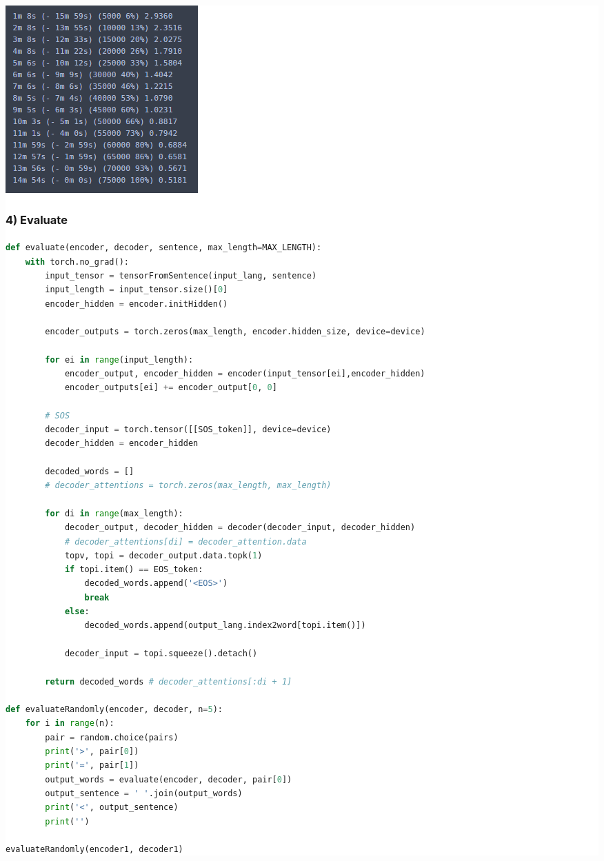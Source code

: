 ![Using NVIDIA GTX 3060Ti](<../.gitbook/assets/image (67).png>)

### 4) Evaluate

```python
def evaluate(encoder, decoder, sentence, max_length=MAX_LENGTH):
    with torch.no_grad():
        input_tensor = tensorFromSentence(input_lang, sentence)
        input_length = input_tensor.size()[0]
        encoder_hidden = encoder.initHidden()

        encoder_outputs = torch.zeros(max_length, encoder.hidden_size, device=device)

        for ei in range(input_length):
            encoder_output, encoder_hidden = encoder(input_tensor[ei],encoder_hidden)
            encoder_outputs[ei] += encoder_output[0, 0]
        
        # SOS
        decoder_input = torch.tensor([[SOS_token]], device=device)
        decoder_hidden = encoder_hidden

        decoded_words = []
        # decoder_attentions = torch.zeros(max_length, max_length)

        for di in range(max_length):
            decoder_output, decoder_hidden = decoder(decoder_input, decoder_hidden)
            # decoder_attentions[di] = decoder_attention.data
            topv, topi = decoder_output.data.topk(1)
            if topi.item() == EOS_token:
                decoded_words.append('<EOS>')
                break
            else:
                decoded_words.append(output_lang.index2word[topi.item()])

            decoder_input = topi.squeeze().detach()

        return decoded_words # decoder_attentions[:di + 1]
    
def evaluateRandomly(encoder, decoder, n=5):
    for i in range(n):
        pair = random.choice(pairs)
        print('>', pair[0])
        print('=', pair[1])
        output_words = evaluate(encoder, decoder, pair[0])
        output_sentence = ' '.join(output_words)
        print('<', output_sentence)
        print('')

evaluateRandomly(encoder1, decoder1)

```